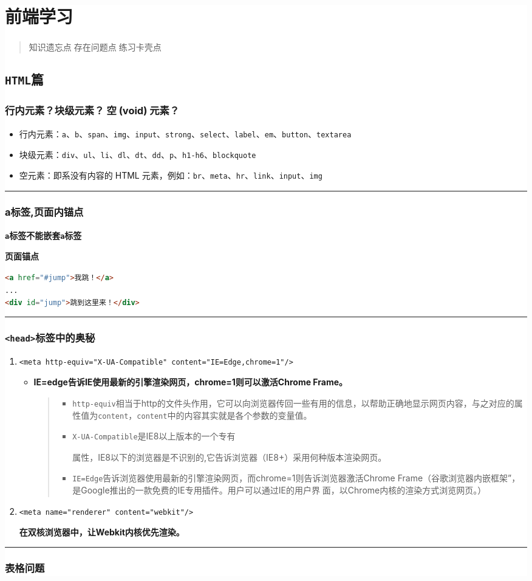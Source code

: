 # 前端学习

> 知识遗忘点
> 存在问题点
> 练习卡壳点

## `HTML`篇

### 行内元素？块级元素？ 空 (void) 元素？

* 行内元素：`a`、`b`、`span`、`img`、`input`、`strong`、`select`、`label`、`em`、`button`、`textarea`

* 块级元素：`div`、`ul`、`li`、`dl`、`dt`、`dd`、`p`、`h1-h6`、`blockquote`

* 空元素：即系没有内容的 HTML 元素，例如：`br`、`meta`、`hr`、`link`、`input`、`img`

---

### a标签,页面内锚点

**`a`标签不能嵌套`a`标签**

**页面锚点**

```html
<a href="#jump">我跳！</a>
...
<div id="jump">跳到这里来！</div>
```

---

### `<head>`标签中的奥秘

1.  `<meta http-equiv="X-UA-Compatible" content="IE=Edge,chrome=1"/>`
    * **IE=edge告诉IE使用最新的引擎渲染网页，chrome=1则可以激活Chrome Frame。**

        > * `http-equiv`相当于http的文件头作用，它可以向浏览器传回一些有用的信息，以帮助正确地显示网页内容，与之对应的属性值为`content`，`content`中的内容其实就是各个参数的变量值。
        > * `X-UA-Compatible`是IE8以上版本的一个专有
        >
        >     <meta>属性，IE8以下的浏览器是不识别的,它告诉浏览器（IE8+）采用何种版本渲染网页。
        >
        > * `IE=Edge`告诉浏览器使用最新的引擎渲染网页，而chrome=1则告诉浏览器激活Chrome
        >     Frame（谷歌浏览器内嵌框架”，是Google推出的一款免费的IE专用插件。用户可以通过IE的用户界
        >     面，以Chrome内核的渲染方式浏览网页。）

2.  `<meta name="renderer" content="webkit"/>`

    **在双核浏览器中，让Webkit内核优先渲染。**

---

### 表格问题
